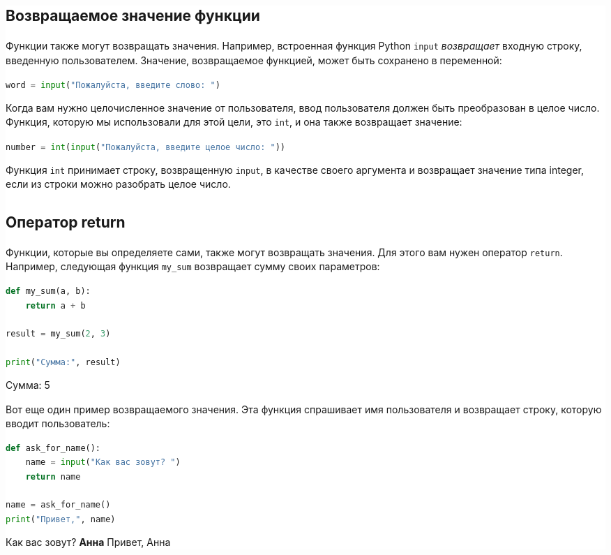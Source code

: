</programming-exercise>

## Возвращаемое значение функции

Функции также могут возвращать значения. Например, встроенная функция Python `input` _возвращает_ входную строку, введенную пользователем. Значение, возвращаемое функцией, может быть сохранено в переменной:

```python
word = input("Пожалуйста, введите слово: ")
```

Когда вам нужно целочисленное значение от пользователя, ввод пользователя должен быть преобразован в целое число. Функция, которую мы использовали для этой цели, это `int`, и она также возвращает значение:

```python
number = int(input("Пожалуйста, введите целое число: "))
```

Функция `int` принимает строку, возвращенную `input`, в качестве своего аргумента и возвращает значение типа integer, если из строки можно разобрать целое число.

## Оператор return

Функции, которые вы определяете сами, также могут возвращать значения. Для этого вам нужен оператор `return`. Например, следующая функция `my_sum` возвращает сумму своих параметров:

```python
def my_sum(a, b):
    return a + b

result = my_sum(2, 3)

print("Сумма:", result)
```

<sample-output>

Сумма: 5

</sample-output>

Вот еще один пример возвращаемого значения. Эта функция спрашивает имя пользователя и возвращает строку, которую вводит пользователь:

```python
def ask_for_name():
    name = input("Как вас зовут? ")
    return name

name = ask_for_name()
print("Привет,", name)
```

<sample-output>

Как вас зовут? **Анна**
Привет, Анна
